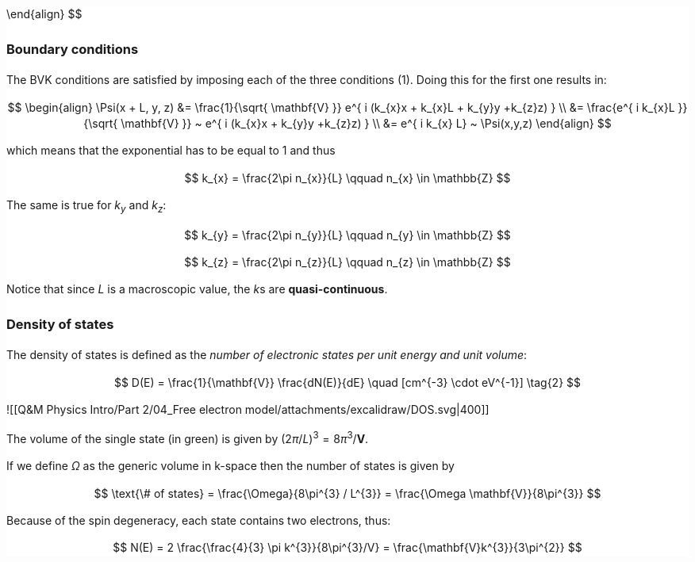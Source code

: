 \end{align}
$$

### Boundary conditions

The BVK conditions are satisfied by imposing each of the three conditions $(1)$. Doing this for the first one results in: 

$$
\begin{align}
\Psi(x + L, y, z) &= \frac{1}{\sqrt{ \mathbf{V} }} e^{ i (k_{x}x + k_{x}L + k_{y}y +k_{z}z) }  \\
&= \frac{e^{ i k_{x}L }}{\sqrt{ \mathbf{V} }} ~ e^{ i (k_{x}x + k_{y}y +k_{z}z) }  \\
&= e^{ i k_{x} L} ~ \Psi(x,y,z)
\end{align}
$$

which means that the exponential has to be equal to $1$ and thus 

$$
k_{x} = \frac{2\pi n_{x}}{L} \qquad n_{x} \in \mathbb{Z}
$$

The same is true for $k_{y}$ and $k_{z}$: 

$$
k_{y} = \frac{2\pi n_{y}}{L} \qquad n_{y} \in \mathbb{Z}
$$

$$
k_{z} = \frac{2\pi n_{z}}{L} \qquad n_{z} \in \mathbb{Z}
$$

Notice that since $L$ is a macroscopic value, the $k$s are **quasi-continuous**.

### Density of states

The density of states is defined as the *number of electronic states per unit energy and unit volume*: 

$$
D(E) = \frac{1}{\mathbf{V}} \frac{dN(E)}{dE} \quad [cm^{-3} \cdot eV^{-1}] \tag{2}
$$

![[Q&M Physics Intro/Part 2/04_Free electron model/attachments/excalidraw/DOS.svg|400]]

The volume of the single state (in green) is given by $(2\pi/L)^{3} = 8\pi^{3} /\mathbf{V}$.

If we define $\Omega$ as the generic volume in k-space then the number of states is given by 

$$
\text{\# of states} = \frac{\Omega}{8\pi^{3} / L^{3}} = \frac{\Omega \mathbf{V}}{8\pi^{3}}
$$

Because of the spin degeneracy, each state contains two electrons, thus: 

$$
N(E) = 2 \frac{\frac{4}{3} \pi k^{3}}{8\pi^{3}/V} = \frac{\mathbf{V}k^{3}}{3\pi^{2}}
$$
